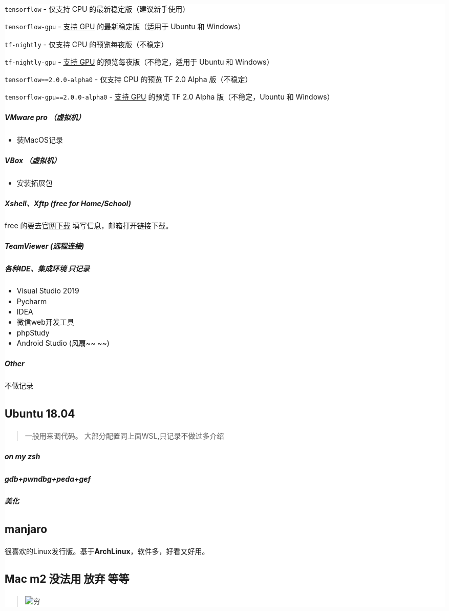 `tensorflow` - 仅支持 CPU 的最新稳定版（建议新手使用）

`tensorflow-gpu` - [支持 GPU](https://tensorflow.google.cn/install/gpu) 的最新稳定版（适用于 Ubuntu 和 Windows）

`tf-nightly` - 仅支持 CPU 的预览每夜版（不稳定）

`tf-nightly-gpu` - [支持 GPU](https://tensorflow.google.cn/install/gpu) 的预览每夜版（不稳定，适用于 Ubuntu 和 Windows）

`tensorflow==2.0.0-alpha0` - 仅支持 CPU 的预览 TF 2.0 Alpha 版（不稳定）

`tensorflow-gpu==2.0.0-alpha0` - [支持 GPU](https://tensorflow.google.cn/install/gpu) 的预览 TF 2.0 Alpha 版（不稳定，Ubuntu 和 Windows）

##### VMware pro （虚拟机）

- 装MacOS记录

##### VBox （虚拟机）

- 安装拓展包

##### Xshell、Xftp (free for Home/School)

free 的要去[官网下载](https://www.netsarang.com/zh/free-for-home-school/) 填写信息，邮箱打开链接下载。

##### TeamViewer (远程连接)

##### 各种IDE、集成环境 只记录

- Visual Studio 2019
- Pycharm
- IDEA
- 微信web开发工具
- phpStudy
- Android Studio (风扇~~ ~~)

##### Other

不做记录

## Ubuntu 18.04

> 一般用来调代码。 大部分配置同上面WSL,只记录不做过多介绍

##### on my zsh

##### gdb+pwndbg+peda+gef

##### 美化

## manjaro 

很喜欢的Linux发行版。基于**ArchLinux**，软件多，好看又好用。



## Mac m2 没法用 放弃 等等

> ![穷](https://my-md-1253484710.file.myqcloud.com/20190519150336.jpg)


